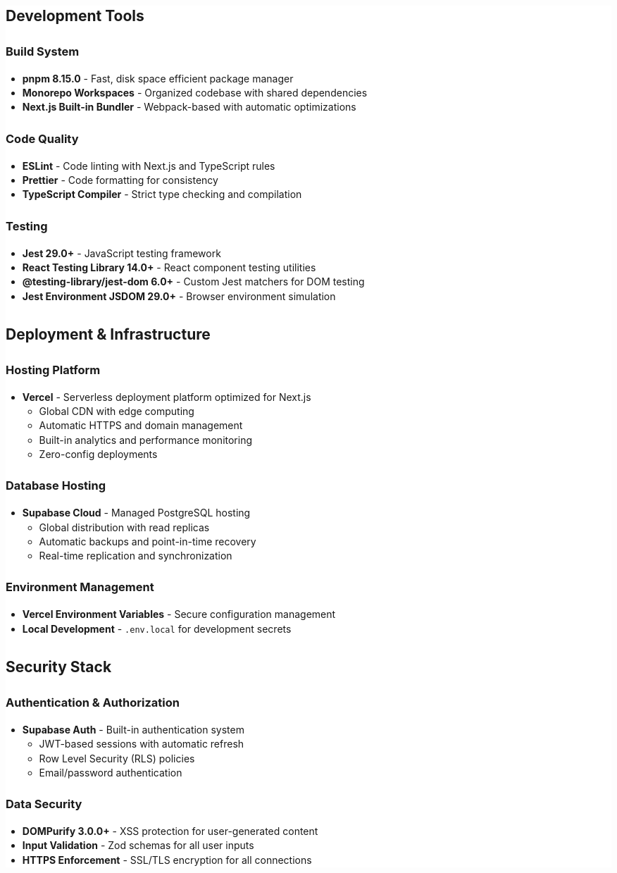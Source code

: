## Development Tools

### Build System
- **pnpm 8.15.0** - Fast, disk space efficient package manager
- **Monorepo Workspaces** - Organized codebase with shared dependencies
- **Next.js Built-in Bundler** - Webpack-based with automatic optimizations

### Code Quality
- **ESLint** - Code linting with Next.js and TypeScript rules
- **Prettier** - Code formatting for consistency
- **TypeScript Compiler** - Strict type checking and compilation

### Testing
- **Jest 29.0+** - JavaScript testing framework
- **React Testing Library 14.0+** - React component testing utilities
- **@testing-library/jest-dom 6.0+** - Custom Jest matchers for DOM testing
- **Jest Environment JSDOM 29.0+** - Browser environment simulation

## Deployment & Infrastructure

### Hosting Platform
- **Vercel** - Serverless deployment platform optimized for Next.js
  - Global CDN with edge computing
  - Automatic HTTPS and domain management
  - Built-in analytics and performance monitoring
  - Zero-config deployments

### Database Hosting
- **Supabase Cloud** - Managed PostgreSQL hosting
  - Global distribution with read replicas
  - Automatic backups and point-in-time recovery
  - Real-time replication and synchronization

### Environment Management
- **Vercel Environment Variables** - Secure configuration management
- **Local Development** - `.env.local` for development secrets

## Security Stack

### Authentication & Authorization
- **Supabase Auth** - Built-in authentication system
  - JWT-based sessions with automatic refresh
  - Row Level Security (RLS) policies
  - Email/password authentication

### Data Security
- **DOMPurify 3.0.0+** - XSS protection for user-generated content
- **Input Validation** - Zod schemas for all user inputs
- **HTTPS Enforcement** - SSL/TLS encryption for all connections
